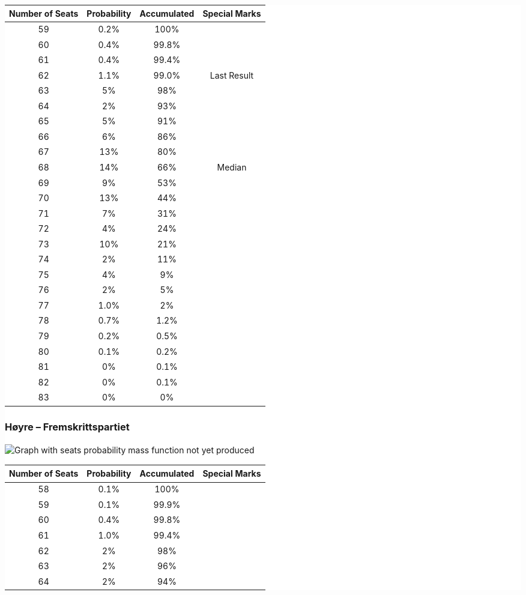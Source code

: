 | Number of Seats | Probability | Accumulated | Special Marks |
|:---------------:|:-----------:|:-----------:|:-------------:|
| 59 | 0.2% | 100% |  |
| 60 | 0.4% | 99.8% |  |
| 61 | 0.4% | 99.4% |  |
| 62 | 1.1% | 99.0% | Last Result |
| 63 | 5% | 98% |  |
| 64 | 2% | 93% |  |
| 65 | 5% | 91% |  |
| 66 | 6% | 86% |  |
| 67 | 13% | 80% |  |
| 68 | 14% | 66% | Median |
| 69 | 9% | 53% |  |
| 70 | 13% | 44% |  |
| 71 | 7% | 31% |  |
| 72 | 4% | 24% |  |
| 73 | 10% | 21% |  |
| 74 | 2% | 11% |  |
| 75 | 4% | 9% |  |
| 76 | 2% | 5% |  |
| 77 | 1.0% | 2% |  |
| 78 | 0.7% | 1.2% |  |
| 79 | 0.2% | 0.5% |  |
| 80 | 0.1% | 0.2% |  |
| 81 | 0% | 0.1% |  |
| 82 | 0% | 0.1% |  |
| 83 | 0% | 0% |  |

### Høyre – Fremskrittspartiet

![Graph with seats probability mass function not yet produced](2018-11-19-Norstat-coalitions-seats-pmf-h–frp.png "Seats Probability Mass Function")

| Number of Seats | Probability | Accumulated | Special Marks |
|:---------------:|:-----------:|:-----------:|:-------------:|
| 58 | 0.1% | 100% |  |
| 59 | 0.1% | 99.9% |  |
| 60 | 0.4% | 99.8% |  |
| 61 | 1.0% | 99.4% |  |
| 62 | 2% | 98% |  |
| 63 | 2% | 96% |  |
| 64 | 2% | 94% |  |